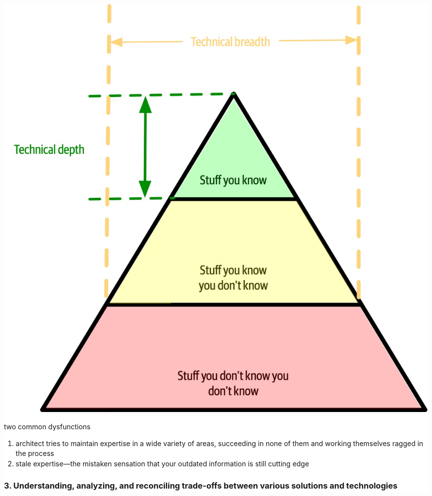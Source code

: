 ![](breadth-depth.png)

two common dysfunctions
1. architect tries to maintain expertise in a wide variety of areas, succeeding in none of them and working themselves ragged in the process
2. stale expertise—the mistaken sensation that your outdated information is still cutting edge

### 3. Understanding, analyzing, and reconciling trade-offs between various solutions and technologies
